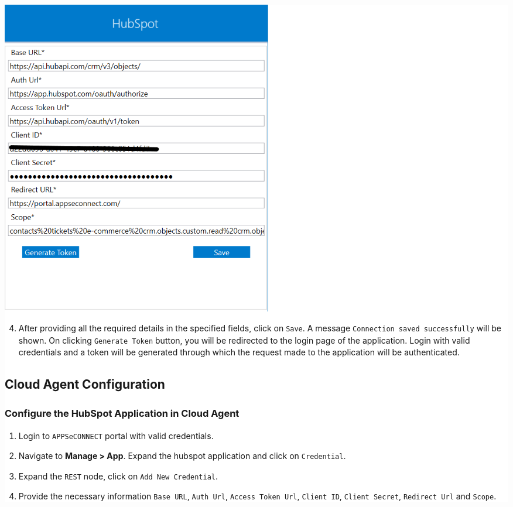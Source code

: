 ![hubspotopagent2](/staticfiles/connectors/media/application-connector/hubspot_opagent2.png)

4) After providing all the required details in the specified fields, click on `Save`. 
A message `Connection saved successfully` will be shown. On clicking `Generate Token` button, you will be 
redirected to the login page of the application. Login with valid credentials and a token will be generated 
through which the request made to the application will be authenticated.  

## Cloud Agent Configuration 

### Configure the HubSpot Application in Cloud Agent

1) Login to `APPSeCONNECT` portal with valid credentials.   

2) Navigate to **Manage > App**. Expand the hubspot application and click on `Credential`. 

3) Expand the `REST` node, click on `Add New Credential`.  

4) Provide the necessary information `Base URL`, `Auth Url`, `Access Token Url`, `Client ID`, `Client Secret`, `Redirect Url` and `Scope`.  